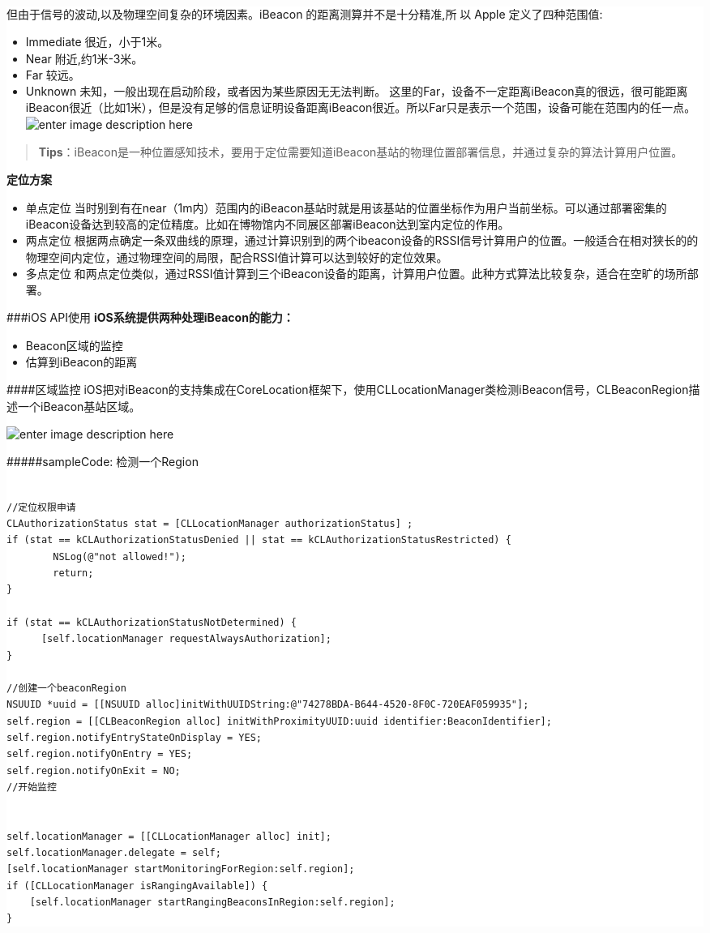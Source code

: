 但由于信号的波动,以及物理空间复杂的环境因素。iBeacon 的距离测算并不是十分精准,所 以 Apple 定义了四种范围值:

* Immediate 很近，小于1米。
* Near 附近,约1⽶-3米。
* Far 较远。
* Unknown 未知，⼀般出现在启动阶段，或者因为某些原因⽆无法判断。
这里的Far，设备不一定距离iBeacon真的很远，很可能距离iBeacon很近（比如1米），但是没有足够的信息证明设备距离iBeacon很近。所以Far只是表示一个范围，设备可能在范围内的任一点。
![enter image description here](/static/2015/12/05/ibeaconPhone)


>**Tips**：iBeacon是一种位置感知技术，要用于定位需要知道iBeacon基站的物理位置部署信息，并通过复杂的算法计算用户位置。


**定位方案**
* 单点定位
	当时别到有在near（1m内）范围内的iBeacon基站时就是用该基站的位置坐标作为用户当前坐标。可以通过部署密集的iBeacon设备达到较高的定位精度。比如在博物馆内不同展区部署iBeacon达到室内定位的作用。
* 两点定位
根据两点确定一条双曲线的原理，通过计算识别到的两个ibeacon设备的RSSI信号计算用户的位置。一般适合在相对狭长的的物理空间内定位，通过物理空间的局限，配合RSSI值计算可以达到较好的定位效果。
* 多点定位
和两点定位类似，通过RSSI值计算到三个iBeacon设备的距离，计算用户位置。此种方式算法比较复杂，适合在空旷的场所部署。

###iOS API使用
**iOS系统提供两种处理iBeacon的能力：**
*  Beacon区域的监控
*  估算到iBeacon的距离


####区域监控
iOS把对iBeacon的支持集成在CoreLocation框架下，使用CLLocationManager类检测iBeacon信号，CLBeaconRegion描述一个iBeacon基站区域。


![enter image description here](/static/2015/12/05/ibeaconClass)

#####sampleCode: 检测一个Region
```objc

//定位权限申请
CLAuthorizationStatus stat = [CLLocationManager authorizationStatus] ;
if (stat == kCLAuthorizationStatusDenied || stat == kCLAuthorizationStatusRestricted) {
        NSLog(@"not allowed!");
        return;
}
    
if (stat == kCLAuthorizationStatusNotDetermined) {
      [self.locationManager requestAlwaysAuthorization];
}

//创建一个beaconRegion
NSUUID *uuid = [[NSUUID alloc]initWithUUIDString:@"74278BDA-B644-4520-8F0C-720EAF059935"];
self.region = [[CLBeaconRegion alloc] initWithProximityUUID:uuid identifier:BeaconIdentifier];
self.region.notifyEntryStateOnDisplay = YES;
self.region.notifyOnEntry = YES;
self.region.notifyOnExit = NO;
//开始监控


self.locationManager = [[CLLocationManager alloc] init];
self.locationManager.delegate = self;
[self.locationManager startMonitoringForRegion:self.region];
if ([CLLocationManager isRangingAvailable]) {
    [self.locationManager startRangingBeaconsInRegion:self.region];
}
```
